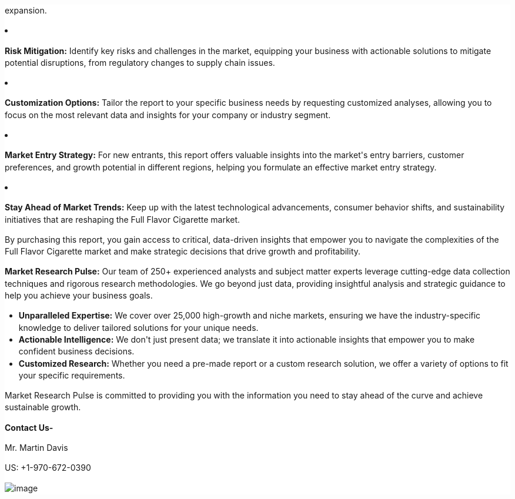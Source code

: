 expansion.</p></li><li><p><strong>Risk Mitigation:</strong> Identify key risks and challenges in the market, equipping your business with actionable solutions to mitigate potential disruptions, from regulatory changes to supply chain issues.</p></li><li><p><strong>Customization Options:</strong> Tailor the report to your specific business needs by requesting customized analyses, allowing you to focus on the most relevant data and insights for your company or industry segment.</p></li><li><p><strong>Market Entry Strategy:</strong> For new entrants, this report offers valuable insights into the market's entry barriers, customer preferences, and growth potential in different regions, helping you formulate an effective market entry strategy.</p></li><li><p><strong>Stay Ahead of Market Trends:</strong> Keep up with the latest technological advancements, consumer behavior shifts, and sustainability initiatives that are reshaping the Full Flavor Cigarette market.</p></li></ol><p>By purchasing this report, you gain access to critical, data-driven insights that empower you to navigate the complexities of the Full Flavor Cigarette market and make strategic decisions that drive growth and profitability.</p><p><strong>Market Research Pulse:</strong>&nbsp;Our team of 250+ experienced analysts and subject matter experts leverage cutting-edge data collection techniques and rigorous research methodologies. We go beyond just data, providing insightful analysis and strategic guidance to help you achieve your business goals.</p><ul><li><strong>Unparalleled Expertise:</strong>&nbsp;We cover over 25,000 high-growth and niche markets, ensuring we have the industry-specific knowledge to deliver tailored solutions for your unique needs.</li><li><strong>Actionable Intelligence:</strong>&nbsp;We don't just present data; we translate it into actionable insights that empower you to make confident business decisions.</li><li><strong>Customized Research:</strong>&nbsp;Whether you need a pre-made report or a custom research solution, we offer a variety of options to fit your specific requirements.</li></ul><p>Market Research Pulse is committed to providing you with the information you need to stay ahead of the curve and achieve sustainable growth.</p><p><strong>Contact Us-</strong></p><p>Mr. Martin Davis</p><p>US: +1-970-672-0390</p>
![image](https://github.com/user-attachments/assets/b3bb0ccf-e078-4556-bf97-d055ed9d07e7)
